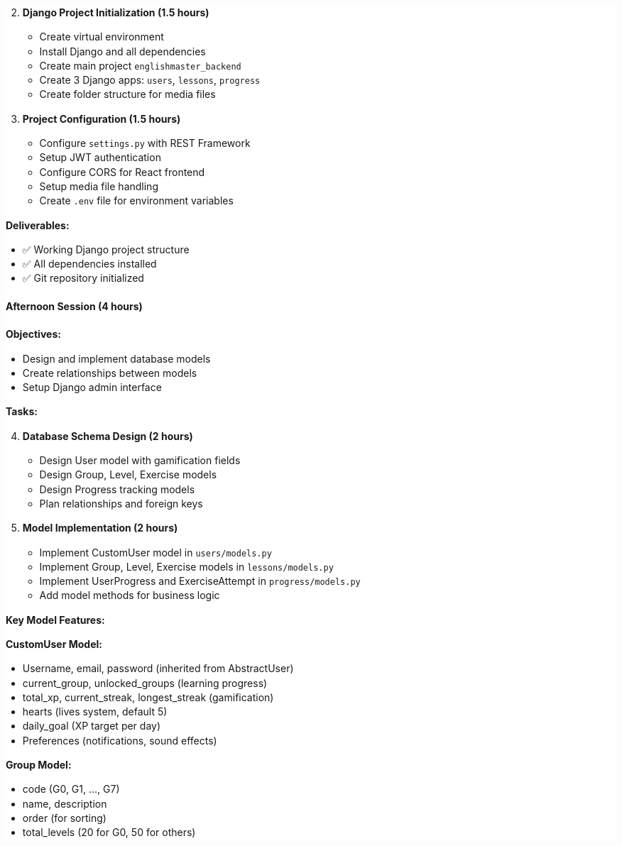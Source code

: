 2. **Django Project Initialization (1.5 hours)**
   - Create virtual environment
   - Install Django and all dependencies
   - Create main project `englishmaster_backend`
   - Create 3 Django apps: `users`, `lessons`, `progress`
   - Create folder structure for media files

3. **Project Configuration (1.5 hours)**
   - Configure `settings.py` with REST Framework
   - Setup JWT authentication
   - Configure CORS for React frontend
   - Setup media file handling
   - Create `.env` file for environment variables

**Deliverables:**
- ✅ Working Django project structure
- ✅ All dependencies installed
- ✅ Git repository initialized

#### Afternoon Session (4 hours)

**Objectives:**
- Design and implement database models
- Create relationships between models
- Setup Django admin interface

**Tasks:**

4. **Database Schema Design (2 hours)**
   - Design User model with gamification fields
   - Design Group, Level, Exercise models
   - Design Progress tracking models
   - Plan relationships and foreign keys

5. **Model Implementation (2 hours)**
   - Implement CustomUser model in `users/models.py`
   - Implement Group, Level, Exercise models in `lessons/models.py`
   - Implement UserProgress and ExerciseAttempt in `progress/models.py`
   - Add model methods for business logic

**Key Model Features:**

**CustomUser Model:**
- Username, email, password (inherited from AbstractUser)
- current_group, unlocked_groups (learning progress)
- total_xp, current_streak, longest_streak (gamification)
- hearts (lives system, default 5)
- daily_goal (XP target per day)
- Preferences (notifications, sound effects)

**Group Model:**
- code (G0, G1, ..., G7)
- name, description
- order (for sorting)
- total_levels (20 for G0, 50 for others)
